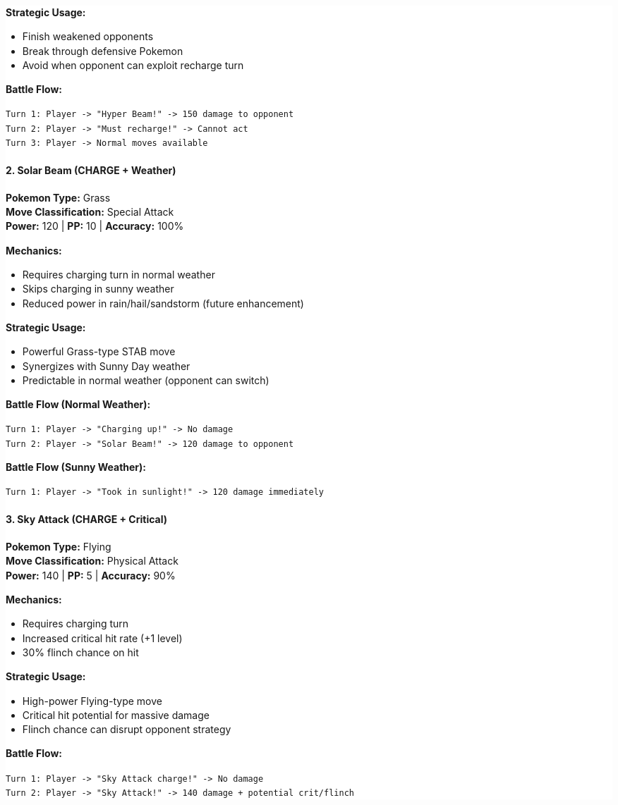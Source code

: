 **Strategic Usage:**
- Finish weakened opponents
- Break through defensive Pokemon
- Avoid when opponent can exploit recharge turn

**Battle Flow:**
```
Turn 1: Player -> "Hyper Beam!" -> 150 damage to opponent
Turn 2: Player -> "Must recharge!" -> Cannot act
Turn 3: Player -> Normal moves available
```

#### 2. Solar Beam (CHARGE + Weather)
**Pokemon Type:** Grass  
**Move Classification:** Special Attack  
**Power:** 120 | **PP:** 10 | **Accuracy:** 100%

**Mechanics:**
- Requires charging turn in normal weather
- Skips charging in sunny weather
- Reduced power in rain/hail/sandstorm (future enhancement)

**Strategic Usage:**
- Powerful Grass-type STAB move
- Synergizes with Sunny Day weather
- Predictable in normal weather (opponent can switch)

**Battle Flow (Normal Weather):**
```
Turn 1: Player -> "Charging up!" -> No damage
Turn 2: Player -> "Solar Beam!" -> 120 damage to opponent
```

**Battle Flow (Sunny Weather):**
```
Turn 1: Player -> "Took in sunlight!" -> 120 damage immediately
```

#### 3. Sky Attack (CHARGE + Critical)
**Pokemon Type:** Flying  
**Move Classification:** Physical Attack  
**Power:** 140 | **PP:** 5 | **Accuracy:** 90%

**Mechanics:**
- Requires charging turn
- Increased critical hit rate (+1 level)
- 30% flinch chance on hit

**Strategic Usage:**
- High-power Flying-type move
- Critical hit potential for massive damage
- Flinch chance can disrupt opponent strategy

**Battle Flow:**
```
Turn 1: Player -> "Sky Attack charge!" -> No damage
Turn 2: Player -> "Sky Attack!" -> 140 damage + potential crit/flinch
```
